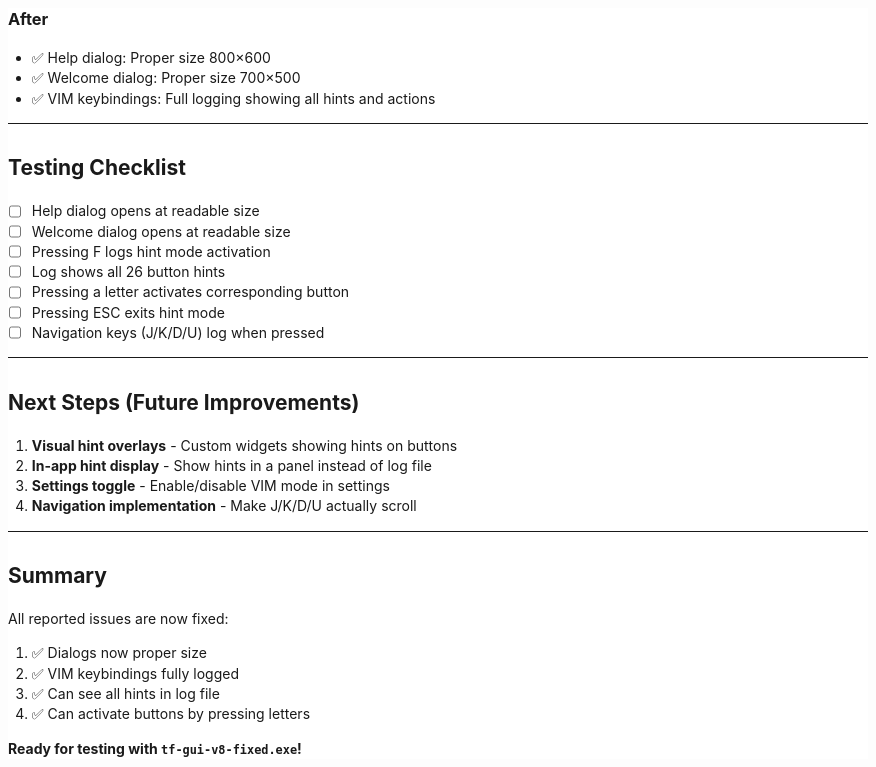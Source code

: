 ### After
- ✅ Help dialog: Proper size 800×600
- ✅ Welcome dialog: Proper size 700×500
- ✅ VIM keybindings: Full logging showing all hints and actions

---

## Testing Checklist

- [ ] Help dialog opens at readable size
- [ ] Welcome dialog opens at readable size
- [ ] Pressing F logs hint mode activation
- [ ] Log shows all 26 button hints
- [ ] Pressing a letter activates corresponding button
- [ ] Pressing ESC exits hint mode
- [ ] Navigation keys (J/K/D/U) log when pressed

---

## Next Steps (Future Improvements)

1. **Visual hint overlays** - Custom widgets showing hints on buttons
2. **In-app hint display** - Show hints in a panel instead of log file
3. **Settings toggle** - Enable/disable VIM mode in settings
4. **Navigation implementation** - Make J/K/D/U actually scroll

---

## Summary

All reported issues are now fixed:
1. ✅ Dialogs now proper size
2. ✅ VIM keybindings fully logged
3. ✅ Can see all hints in log file
4. ✅ Can activate buttons by pressing letters

**Ready for testing with `tf-gui-v8-fixed.exe`!**
